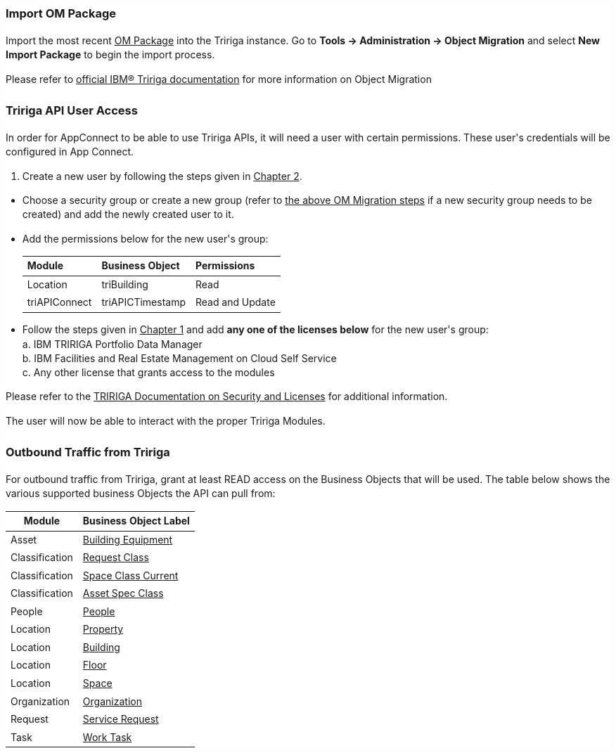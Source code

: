### Import OM Package

Import the most recent [OM Package](https://github.com/IBM/tririga-api/tree/main/docs/ompackages) into the Tririga instance. Go to **Tools -> Administration -> Object Migration** and select **New Import Package** to begin the import process.

Please refer to [official IBM® Tririga documentation](https://www.ibm.com/docs/en/tap/3.6.1?topic=objects-object-migration-overview ) for more information on Object Migration

### Tririga API User Access

In order for AppConnect to be able to use Tririga APIs, it will need a user with certain permissions. These user's credentials will be configured in App Connect.

1. Create a new user by following the steps given in [Chapter 2](https://www.ibm.com/docs/en/SSFCZ3_11.2/pdf/pdf_tri_app_admin.pdf).

- Choose a security group or create a new group (refer to [the above OM Migration steps](#object-migration-access) if a new security group needs to be created) and add the newly created user to it.

- Add the permissions below for the new user's group:

  | Module        |     Business Object     |     Permissions    |
  |---------------|-------------------------|--------------------|
  | Location      |     triBuilding         |     Read           |
  | triAPIConnect |     triAPICTimestamp    | Read and Update    |
  
  
- Follow the steps given in [Chapter 1](https://www.ibm.com/docs/en/SSFCZ3_11.2/pdf/pdf_tri_app_admin.pdf) and add **any one of the licenses below** for the new user's group:<br>
  a. IBM TRIRIGA Portfolio Data Manager<br>
  b. IBM Facilities and Real Estate Management on Cloud Self Service<br>
  c. Any other license that grants access to the modules

Please refer to the [TRIRIGA Documentation on Security and Licenses](https://www.ibm.com/docs/en/tap/3.6.1?topic=platform-license-files) for additional information.
  
The user will now be able to interact with the proper Tririga Modules.

### Outbound Traffic from Tririga

For outbound traffic from Tririga, grant at least READ access on the Business Objects that will be used. The table below shows the various supported business Objects the API can pull from: 

Module | Business Object Label
--|--
Asset | [Building Equipment](https://github.com/IBM/tririga-api/blob/main/markdowns/Asset.md)
Classification | [Request Class](https://github.com/IBM/tririga-api/blob/main/markdowns/RequestClass.md)
Classification | [Space Class Current](https://github.com/IBM/tririga-api/blob/main/markdowns/SpaceClass.md)
Classification | [Asset Spec Class](https://github.com/IBM/tririga-api/blob/main/markdowns/AssetSpecClass.md)
People | [People](https://github.com/IBM/tririga-api/blob/main/markdowns/People.md)
Location |[Property](https://github.com/IBM/tririga-api/blob/main/markdowns/Property.md)
Location |[Building](https://github.com/IBM/tririga-api/blob/main/markdowns/Building.md)
Location |[Floor](https://github.com/IBM/tririga-api/blob/main/markdowns/Floor.md)
Location |[Space](https://github.com/IBM/tririga-api/blob/main/markdowns/Space.md)
Organization |[Organization](https://github.com/IBM/tririga-api/blob/main/markdowns/Organization.md)
Request |[Service Request](https://github.com/IBM/tririga-api/blob/main/markdowns/ServiceRequest.md)
Task |[Work Task](https://github.com/IBM/tririga-api/blob/main/markdowns/WorkTask.md)

